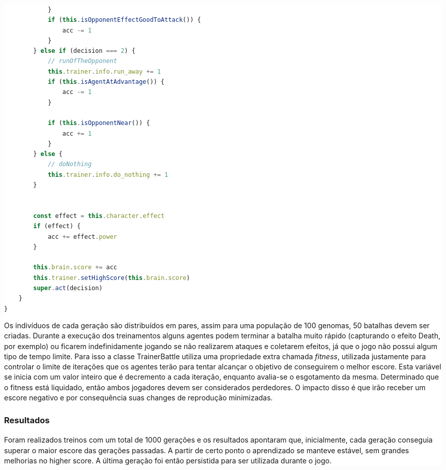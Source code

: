 ``` js
            }
            if (this.isOpponentEffectGoodToAttack()) {
                acc -= 1
            }
        } else if (decision === 2) {
            // runOfTheOpponent
            this.trainer.info.run_away += 1
            if (this.isAgentAtAdvantage()) {
                acc -= 1
            }

            if (this.isOpponentNear()) {
                acc += 1
            }
        } else {
            // doNothing
            this.trainer.info.do_nothing += 1
        }


        const effect = this.character.effect
        if (effect) {
            acc += effect.power
        }

        this.brain.score += acc
        this.trainer.setHighScore(this.brain.score)
        super.act(decision)
    }
}

```

Os indivíduos de cada geração são distribuídos em pares, assim para uma população de 100 genomas, 50 batalhas devem ser criadas. 
Durante a execução dos treinamentos alguns agentes podem terminar a batalha muito rápido (capturando o efeito Death, por exemplo)	ou ficarem indefinidamente jogando se não realizarem ataques e coletarem efeitos, já que o jogo não possui algum tipo de tempo limite. 
Para isso a classe TrainerBattle utiliza uma propriedade extra chamada *fitness*, utilizada justamente para controlar o limite de iterações que os agentes terão para tentar alcançar o objetivo de conseguirem o melhor escore. Esta variável se inicia com um valor inteiro que é decremento a cada iteração, enquanto avalia-se o esgotamento da mesma. Determinado que o fitness está liquidado, então ambos jogadores devem ser considerados perdedores. O impacto disso é que irão receber um escore negativo e por consequência suas changes de reprodução minimizadas.

###  Resultados

Foram realizados treinos com um total de 1000 gerações e os resultados apontaram que, inicialmente, cada geração conseguia superar o maior escore das gerações passadas. A partir de certo ponto o aprendizado se manteve estável, sem grandes melhorias no higher score.
A última geração foi então persistida para ser utilizada durante o jogo.
